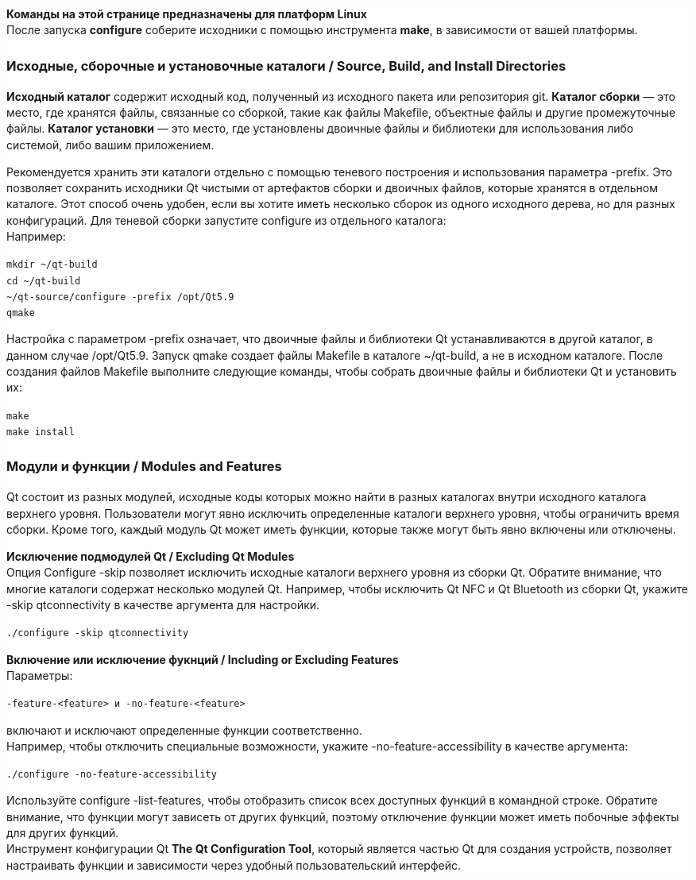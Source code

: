 **Команды на этой странице предназначены для платформ Linux**  
После запуска **configure** соберите исходники с помощью инструмента **make**, в зависимости от вашей платформы.  

### Исходные, сборочные и установочные каталоги / Source, Build, and Install Directories  
**Исходный каталог** содержит исходный код, полученный из исходного пакета или репозитория git. **Каталог сборки** — это место, где хранятся файлы, связанные со сборкой, такие как файлы Makefile, объектные файлы и другие промежуточные файлы. **Каталог установки** — это место, где установлены двоичные файлы и библиотеки для использования либо системой, либо вашим приложением.

Рекомендуется хранить эти каталоги отдельно с помощью теневого построения и использования параметра -prefix. Это позволяет сохранить исходники Qt чистыми от артефактов сборки и двоичных файлов, которые хранятся в отдельном каталоге. Этот способ очень удобен, если вы хотите иметь несколько сборок из одного исходного дерева, но для разных конфигураций. Для теневой сборки запустите configure из отдельного каталога:  
Например:  
```
mkdir ~/qt-build
cd ~/qt-build
~/qt-source/configure -prefix /opt/Qt5.9
qmake
```

Настройка с параметром -prefix означает, что двоичные файлы и библиотеки Qt устанавливаются в другой каталог, в данном случае /opt/Qt5.9. Запуск qmake создает файлы Makefile в каталоге ~/qt-build, а не в исходном каталоге. После создания файлов Makefile выполните следующие команды, чтобы собрать двоичные файлы и библиотеки Qt и установить их:

```
make
make install
```
### Модули и функции / Modules and Features  
Qt состоит из разных модулей, исходные коды которых можно найти в разных каталогах внутри исходного каталога верхнего уровня. Пользователи могут явно исключить определенные каталоги верхнего уровня, чтобы ограничить время сборки. Кроме того, каждый модуль Qt может иметь функции, которые также могут быть явно включены или отключены.  

**Исключение подмодулей Qt / Excluding Qt Modules**  
Опция Configure -skip позволяет исключить исходные каталоги верхнего уровня из сборки Qt. Обратите внимание, что многие каталоги содержат несколько модулей Qt. Например, чтобы исключить Qt NFC и Qt Bluetooth из сборки Qt, укажите -skip qtconnectivity в качестве аргумента для настройки.  

```
./configure -skip qtconnectivity
```

**Включение или исключение фукнций / Including or Excluding Features**  
Параметры: 
```
-feature-<feature> и -no-feature-<feature>
```
включают и исключают определенные функции соответственно.  
Например, чтобы отключить специальные возможности, укажите -no-feature-accessibility в качестве аргумента:  
```
./configure -no-feature-accessibility
```  
Используйте configure -list-features, чтобы отобразить список всех доступных функций в командной строке. Обратите внимание, что функции могут зависеть от других функций, поэтому отключение функции может иметь побочные эффекты для других функций.  
Инструмент конфигурации Qt **The Qt Configuration Tool**, который является частью Qt для создания устройств, позволяет настраивать функции и зависимости через удобный пользовательский интерфейс.  
